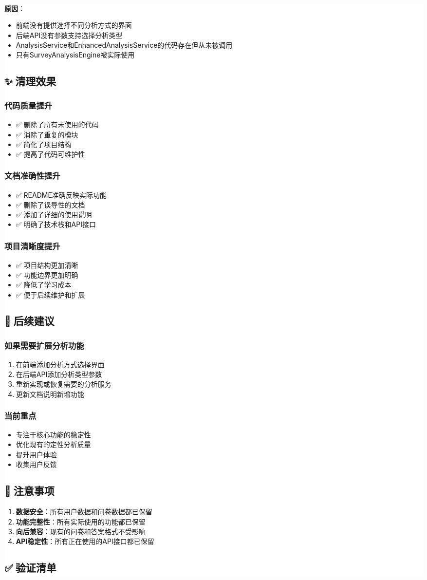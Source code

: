 **原因**：
- 前端没有提供选择不同分析方式的界面
- 后端API没有参数支持选择分析类型
- AnalysisService和EnhancedAnalysisService的代码存在但从未被调用
- 只有SurveyAnalysisEngine被实际使用

## ✨ 清理效果

### 代码质量提升
- ✅ 删除了所有未使用的代码
- ✅ 消除了重复的模块
- ✅ 简化了项目结构
- ✅ 提高了代码可维护性

### 文档准确性提升
- ✅ README准确反映实际功能
- ✅ 删除了误导性的文档
- ✅ 添加了详细的使用说明
- ✅ 明确了技术栈和API接口

### 项目清晰度提升
- ✅ 项目结构更加清晰
- ✅ 功能边界更加明确
- ✅ 降低了学习成本
- ✅ 便于后续维护和扩展

## 🎯 后续建议

### 如果需要扩展分析功能
1. 在前端添加分析方式选择界面
2. 在后端API添加分析类型参数
3. 重新实现或恢复需要的分析服务
4. 更新文档说明新增功能

### 当前重点
- 专注于核心功能的稳定性
- 优化现有的定性分析质量
- 提升用户体验
- 收集用户反馈

## 📝 注意事项

1. **数据安全**：所有用户数据和问卷数据都已保留
2. **功能完整性**：所有实际使用的功能都已保留
3. **向后兼容**：现有的问卷和答案格式不受影响
4. **API稳定性**：所有正在使用的API接口都已保留

## ✅ 验证清单
